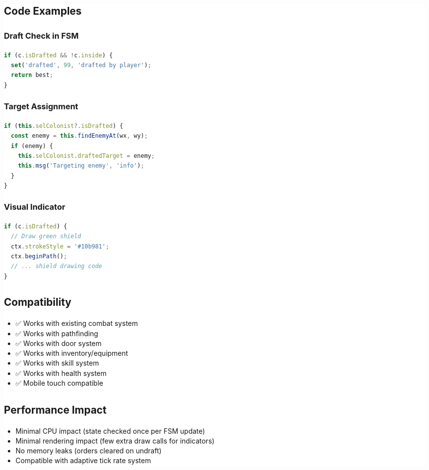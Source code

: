 ## Code Examples

### Draft Check in FSM
```typescript
if (c.isDrafted && !c.inside) {
  set('drafted', 99, 'drafted by player');
  return best;
}
```

### Target Assignment
```typescript
if (this.selColonist?.isDrafted) {
  const enemy = this.findEnemyAt(wx, wy);
  if (enemy) {
    this.selColonist.draftedTarget = enemy;
    this.msg('Targeting enemy', 'info');
  }
}
```

### Visual Indicator
```typescript
if (c.isDrafted) {
  // Draw green shield
  ctx.strokeStyle = '#10b981';
  ctx.beginPath();
  // ... shield drawing code
}
```

## Compatibility

- ✅ Works with existing combat system
- ✅ Works with pathfinding
- ✅ Works with door system
- ✅ Works with inventory/equipment
- ✅ Works with skill system
- ✅ Works with health system
- ✅ Mobile touch compatible

## Performance Impact

- Minimal CPU impact (state checked once per FSM update)
- Minimal rendering impact (few extra draw calls for indicators)
- No memory leaks (orders cleared on undraft)
- Compatible with adaptive tick rate system
